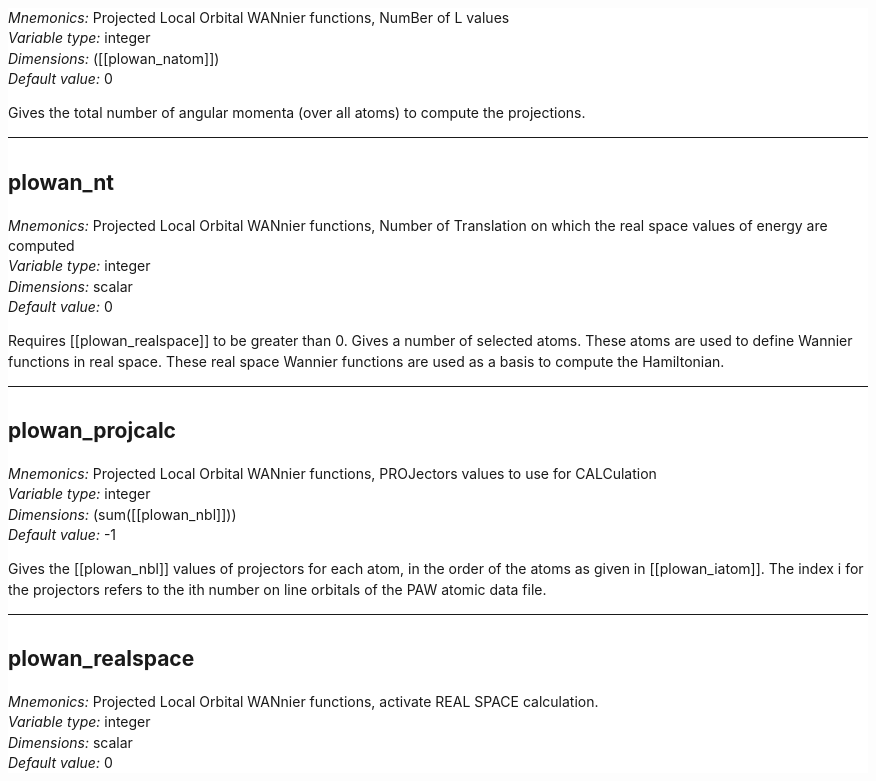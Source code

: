 
*Mnemonics:* Projected Local Orbital WANnier functions,  NumBer of L values  
*Variable type:* integer  
*Dimensions:* ([[plowan_natom]])  
*Default value:* 0  



  
Gives the total number of angular momenta (over all atoms) to compute the
projections.


* * *

## **plowan_nt** 


*Mnemonics:* Projected Local Orbital WANnier functions,  Number of Translation on which the real space values of
energy are computed  
*Variable type:* integer  
*Dimensions:* scalar  
*Default value:* 0  



  
Requires [[plowan_realspace]] to be greater than 0. Gives a number of selected
atoms. These atoms are used to define Wannier functions in real space. These
real space Wannier functions are used as a basis to compute the Hamiltonian.


* * *

## **plowan_projcalc** 


*Mnemonics:* Projected Local Orbital WANnier functions,  PROJectors values to use for CALCulation  
*Variable type:* integer  
*Dimensions:* (sum([[plowan_nbl]]))  
*Default value:* -1  



  
Gives the [[plowan_nbl]] values of projectors for each atom, in the order of
the atoms as given in [[plowan_iatom]]. The index i for the projectors refers
to the ith number on line orbitals of the PAW atomic data file.


* * *

## **plowan_realspace** 


*Mnemonics:* Projected Local Orbital WANnier functions,  activate REAL SPACE calculation.  
*Variable type:* integer  
*Dimensions:* scalar  
*Default value:* 0  
